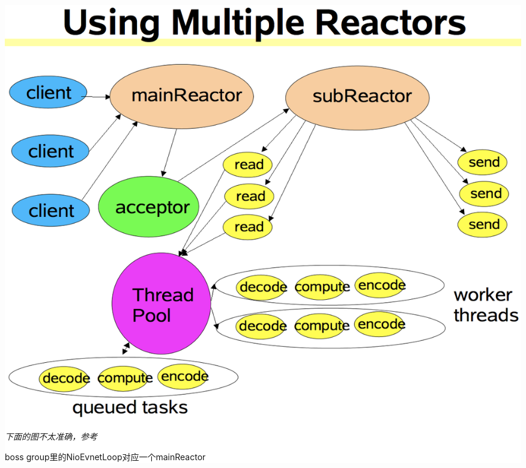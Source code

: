 ![img](%E6%A1%86%E6%9E%B6.assets/4235178-929a4d5e00c5e779.png)

*下面的图不太准确，参考*

boss group里的NioEvnetLoop对应一个mainReactor
